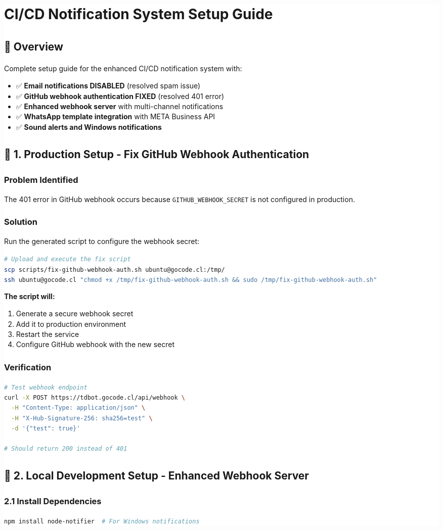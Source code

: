 # CI/CD Notification System Setup Guide

## 🎯 Overview

Complete setup guide for the enhanced CI/CD notification system with:
- ✅ **Email notifications DISABLED** (resolved spam issue)
- ✅ **GitHub webhook authentication FIXED** (resolved 401 error)
- ✅ **Enhanced webhook server** with multi-channel notifications
- ✅ **WhatsApp template integration** with META Business API
- ✅ **Sound alerts and Windows notifications**

## 🔧 1. Production Setup - Fix GitHub Webhook Authentication

### Problem Identified
The 401 error in GitHub webhook occurs because `GITHUB_WEBHOOK_SECRET` is not configured in production.

### Solution
Run the generated script to configure the webhook secret:

```bash
# Upload and execute the fix script
scp scripts/fix-github-webhook-auth.sh ubuntu@gocode.cl:/tmp/
ssh ubuntu@gocode.cl "chmod +x /tmp/fix-github-webhook-auth.sh && sudo /tmp/fix-github-webhook-auth.sh"
```

**The script will:**
1. Generate a secure webhook secret
2. Add it to production environment
3. Restart the service
4. Configure GitHub webhook with the new secret

### Verification
```bash
# Test webhook endpoint
curl -X POST https://tdbot.gocode.cl/api/webhook \
  -H "Content-Type: application/json" \
  -H "X-Hub-Signature-256: sha256=test" \
  -d '{"test": true}'

# Should return 200 instead of 401
```

## 🚀 2. Local Development Setup - Enhanced Webhook Server

### 2.1 Install Dependencies
```bash
npm install node-notifier  # For Windows notifications
```
